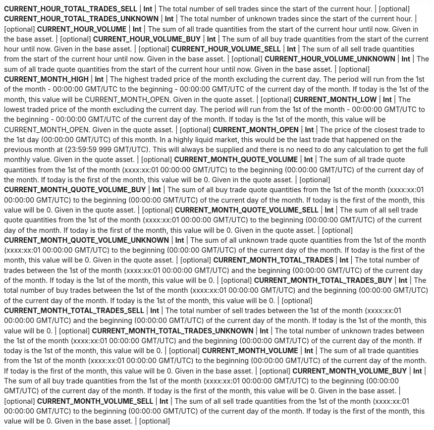 **CURRENT_HOUR_TOTAL_TRADES_SELL** | **Int** | The total number of sell trades since the start of the current hour. | [optional] 
**CURRENT_HOUR_TOTAL_TRADES_UNKNOWN** | **Int** | The total number of unknown trades since the start of the current hour. | [optional] 
**CURRENT_HOUR_VOLUME** | **Int** | The sum of all trade quantities from the start of the current hour until now. Given in the base asset. | [optional] 
**CURRENT_HOUR_VOLUME_BUY** | **Int** | The sum of all buy trade quantities from the start of the current hour until now. Given in the base asset. | [optional] 
**CURRENT_HOUR_VOLUME_SELL** | **Int** | The sum of all sell trade quantities from the start of the current hour until now. Given in the base asset. | [optional] 
**CURRENT_HOUR_VOLUME_UNKNOWN** | **Int** | The sum of all trade quote quantities from the start of the current hour until now. Given in the base asset. | [optional] 
**CURRENT_MONTH_HIGH** | **Int** | The highest traded price of the month excluding the current day. The period will run from the 1st of the month - 00:00:00 GMT/UTC to the beginning - 00:00:00 GMT/UTC of the current day of the month. If today is the 1st of the month, this value will be CURRENT_MONTH_OPEN. Given in the quote asset. | [optional] 
**CURRENT_MONTH_LOW** | **Int** | The lowest traded price of the month excluding the current day. The period will run from the 1st of the month - 00:00:00 GMT/UTC to the beginning - 00:00:00 GMT/UTC of the current day of the month. If today is the 1st of the month, this value will be CURRENT_MONTH_OPEN. Given in the quote asset. | [optional] 
**CURRENT_MONTH_OPEN** | **Int** | The price of the closest trade to the 1st day (00:00:00 GMT/UTC) of this month. In a highly liquid market, this would be the last trade that happened on the previous month at (23:59:59 999 GMT/UTC). This will always be supplied and there is no need to do any calculation to get the full monthly value. Given in the quote asset. | [optional] 
**CURRENT_MONTH_QUOTE_VOLUME** | **Int** | The sum of all trade quote quantities from the 1st of the month (xxxx:xx:01 00:00:00 GMT/UTC) to the beginning (00:00:00 GMT/UTC) of the current day of the month. If today is the first of the month, this value will be 0. Given in the quote asset. | [optional] 
**CURRENT_MONTH_QUOTE_VOLUME_BUY** | **Int** | The sum of all buy trade quote quantities from the 1st of the month (xxxx:xx:01 00:00:00 GMT/UTC) to the beginning (00:00:00 GMT/UTC) of the current day of the month. If today is the first of the month, this value will be 0. Given in the quote asset. | [optional] 
**CURRENT_MONTH_QUOTE_VOLUME_SELL** | **Int** | The sum of all sell trade quote quantities from the 1st of the month (xxxx:xx:01 00:00:00 GMT/UTC) to the beginning (00:00:00 GMT/UTC) of the current day of the month. If today is the first of the month, this value will be 0. Given in the quote asset. | [optional] 
**CURRENT_MONTH_QUOTE_VOLUME_UNKNOWN** | **Int** | The sum of all unknown trade quote quantities from the 1st of the month (xxxx:xx:01 00:00:00 GMT/UTC) to the beginning (00:00:00 GMT/UTC) of the current day of the month. If today is the first of the month, this value will be 0. Given in the quote asset. | [optional] 
**CURRENT_MONTH_TOTAL_TRADES** | **Int** | The total number of trades between the 1st of the month (xxxx:xx:01 00:00:00 GMT/UTC) and the beginning (00:00:00 GMT/UTC) of the current day of the month. If today is the 1st of the month, this value will be 0. | [optional] 
**CURRENT_MONTH_TOTAL_TRADES_BUY** | **Int** | The total number of buy trades between the 1st of the month (xxxx:xx:01 00:00:00 GMT/UTC) and the beginning (00:00:00 GMT/UTC) of the current day of the month. If today is the 1st of the month, this value will be 0. | [optional] 
**CURRENT_MONTH_TOTAL_TRADES_SELL** | **Int** | The total number of sell trades between the 1st of the month (xxxx:xx:01 00:00:00 GMT/UTC) and the beginning (00:00:00 GMT/UTC) of the current day of the month. If today is the 1st of the month, this value will be 0. | [optional] 
**CURRENT_MONTH_TOTAL_TRADES_UNKNOWN** | **Int** | The total number of unknown trades between the 1st of the month (xxxx:xx:01 00:00:00 GMT/UTC) and the beginning (00:00:00 GMT/UTC) of the current day of the month. If today is the 1st of the month, this value will be 0. | [optional] 
**CURRENT_MONTH_VOLUME** | **Int** | The sum of all trade quantities from the 1st of the month (xxxx:xx:01 00:00:00 GMT/UTC) to the beginning (00:00:00 GMT/UTC) of the current day of the month. If today is the first of the month, this value will be 0. Given in the base asset. | [optional] 
**CURRENT_MONTH_VOLUME_BUY** | **Int** | The sum of all buy trade quantities from the 1st of the month (xxxx:xx:01 00:00:00 GMT/UTC) to the beginning (00:00:00 GMT/UTC) of the current day of the month. If today is the first of the month, this value will be 0. Given in the base asset. | [optional] 
**CURRENT_MONTH_VOLUME_SELL** | **Int** | The sum of all sell trade quantities from the 1st of the month (xxxx:xx:01 00:00:00 GMT/UTC) to the beginning (00:00:00 GMT/UTC) of the current day of the month. If today is the first of the month, this value will be 0. Given in the base asset. | [optional] 